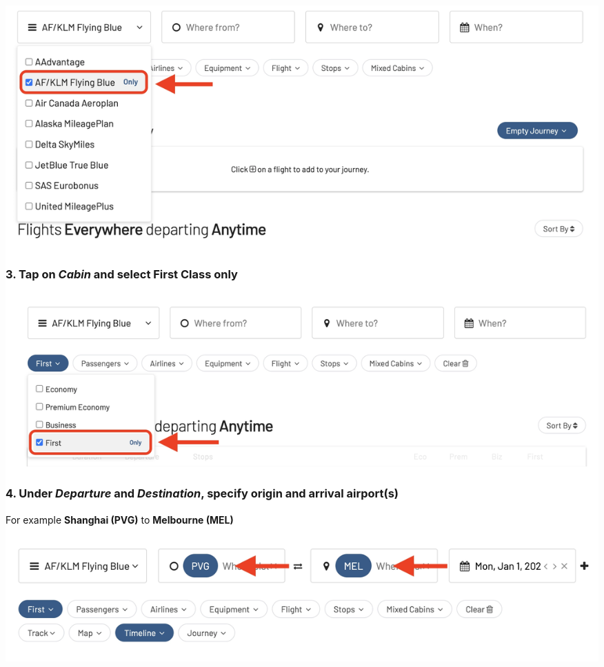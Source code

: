 <img src="../assets/img/flying-blue-skyteam-first-class/ffp.webp" alt="Select Frequent Flyer Program in AwardFares." class="noborder"/>

### 3. Tap on *Cabin* and select **First Class only**

<img src="../assets/img/flying-blue-skyteam-first-class/cabin.webp" alt="Select Frequent Flyer Program in AwardFares." class="noborder"/>

### 4. Under *Departure* and *Destination*, specify origin and arrival airport(s)

For example **Shanghai (PVG)** to **Melbourne (MEL)**

<img src="../assets/img/flying-blue-skyteam-first-class/route.webp" alt="Select Frequent Flyer Program in AwardFares." class="noborder"/>
